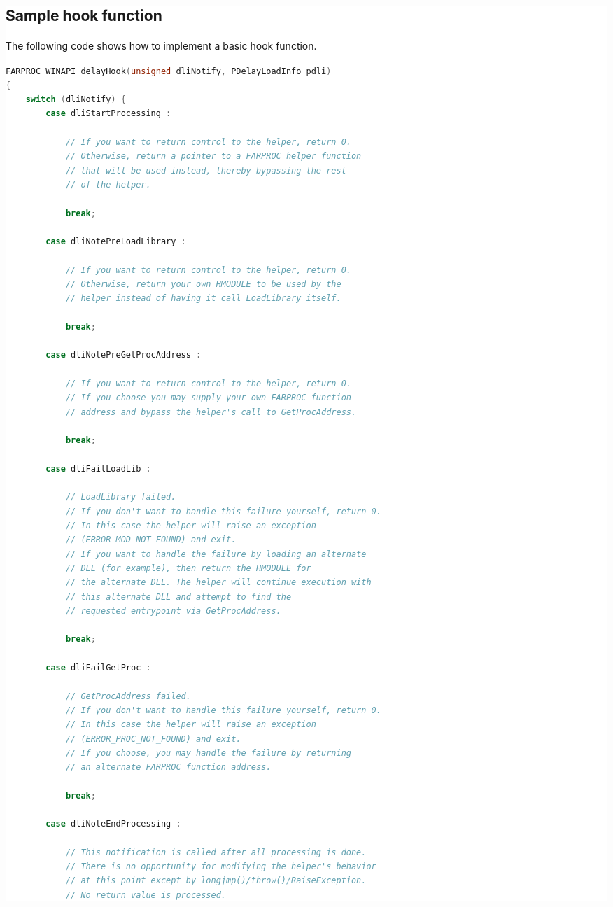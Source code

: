 ## Sample hook function

The following code shows how to implement a basic hook function.

```C
FARPROC WINAPI delayHook(unsigned dliNotify, PDelayLoadInfo pdli)
{
    switch (dliNotify) {
        case dliStartProcessing :

            // If you want to return control to the helper, return 0.
            // Otherwise, return a pointer to a FARPROC helper function
            // that will be used instead, thereby bypassing the rest
            // of the helper.

            break;

        case dliNotePreLoadLibrary :

            // If you want to return control to the helper, return 0.
            // Otherwise, return your own HMODULE to be used by the
            // helper instead of having it call LoadLibrary itself.

            break;

        case dliNotePreGetProcAddress :

            // If you want to return control to the helper, return 0.
            // If you choose you may supply your own FARPROC function
            // address and bypass the helper's call to GetProcAddress.

            break;

        case dliFailLoadLib :

            // LoadLibrary failed.
            // If you don't want to handle this failure yourself, return 0.
            // In this case the helper will raise an exception
            // (ERROR_MOD_NOT_FOUND) and exit.
            // If you want to handle the failure by loading an alternate
            // DLL (for example), then return the HMODULE for
            // the alternate DLL. The helper will continue execution with
            // this alternate DLL and attempt to find the
            // requested entrypoint via GetProcAddress.

            break;

        case dliFailGetProc :

            // GetProcAddress failed.
            // If you don't want to handle this failure yourself, return 0.
            // In this case the helper will raise an exception
            // (ERROR_PROC_NOT_FOUND) and exit.
            // If you choose, you may handle the failure by returning
            // an alternate FARPROC function address.

            break;

        case dliNoteEndProcessing :

            // This notification is called after all processing is done.
            // There is no opportunity for modifying the helper's behavior
            // at this point except by longjmp()/throw()/RaiseException.
            // No return value is processed.
```